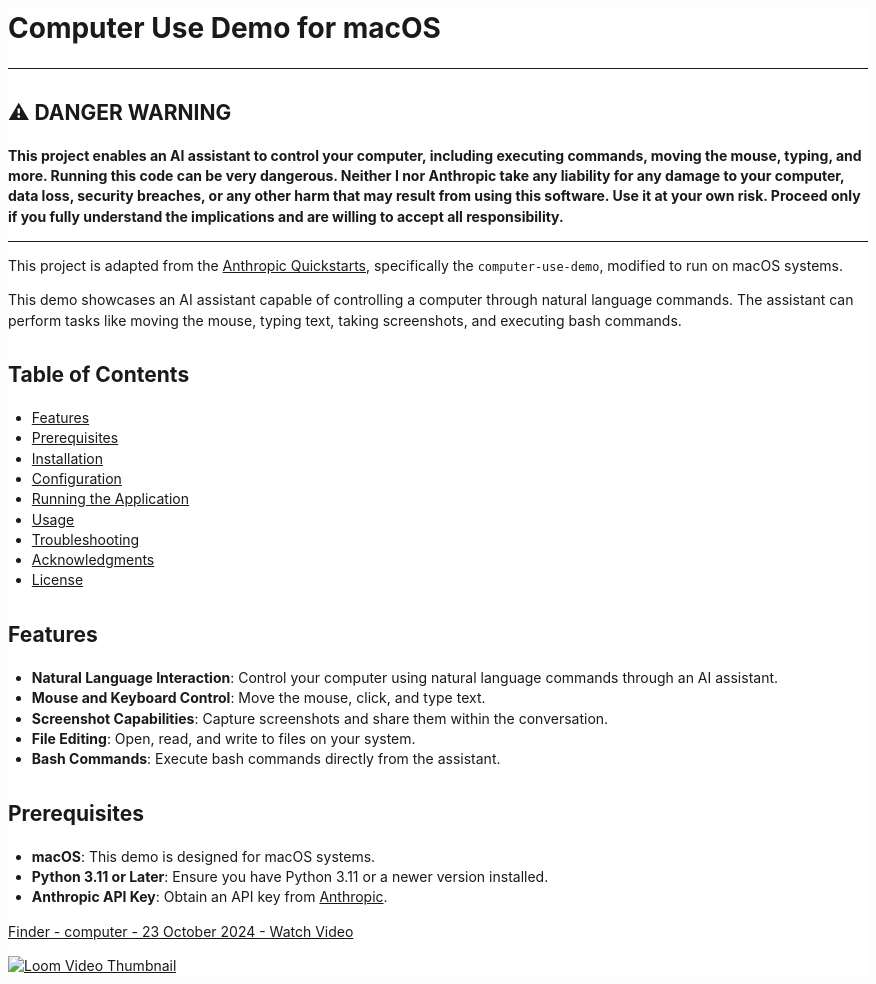
# Computer Use Demo for macOS

---

## ⚠️ **DANGER WARNING**

**This project enables an AI assistant to control your computer, including executing commands, moving the mouse, typing, and more. Running this code can be very dangerous. Neither I nor Anthropic take any liability for any damage to your computer, data loss, security breaches, or any other harm that may result from using this software. Use it at your own risk. Proceed only if you fully understand the implications and are willing to accept all responsibility.**

---

This project is adapted from the [Anthropic Quickstarts](https://github.com/anthropics/anthropic-quickstarts), specifically the `computer-use-demo`, modified to run on macOS systems.

This demo showcases an AI assistant capable of controlling a computer through natural language commands. The assistant can perform tasks like moving the mouse, typing text, taking screenshots, and executing bash commands.

## Table of Contents

- [Features](#features)
- [Prerequisites](#prerequisites)
- [Installation](#installation)
- [Configuration](#configuration)
- [Running the Application](#running-the-application)
- [Usage](#usage)
- [Troubleshooting](#troubleshooting)
- [Acknowledgments](#acknowledgments)
- [License](#license)

## Features

- **Natural Language Interaction**: Control your computer using natural language commands through an AI assistant.
- **Mouse and Keyboard Control**: Move the mouse, click, and type text.
- **Screenshot Capabilities**: Capture screenshots and share them within the conversation.
- **File Editing**: Open, read, and write to files on your system.
- **Bash Commands**: Execute bash commands directly from the assistant.

## Prerequisites

- **macOS**: This demo is designed for macOS systems.
- **Python 3.11 or Later**: Ensure you have Python 3.11 or a newer version installed.
- **Anthropic API Key**: Obtain an API key from [Anthropic](https://www.anthropic.com/).


<div>
  <a href="https://www.loom.com/share/1aad71b5bb9248ff84b88cf85b123762">
    <p>Finder - computer - 23 October 2024 - Watch Video</p>
  </a>
  <a href="https://www.loom.com/share/1aad71b5bb9248ff84b88cf85b123762">
    <img style="max-width:300px;" src="https://cdn.loom.com/sessions/thumbnails/1aad71b5bb9248ff84b88cf85b123762-86c3144f3c85df1a-full-play.gif" alt="Loom Video Thumbnail">
  </a>
</div>
